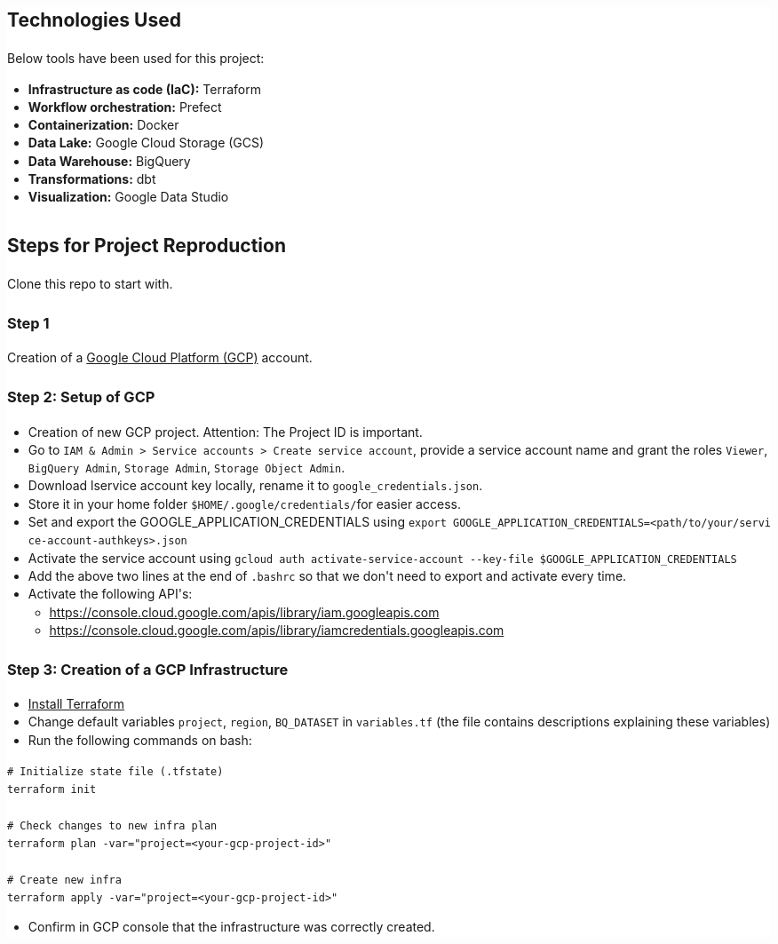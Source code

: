 ## Technologies Used

Below tools have been used for this project:
- **Infrastructure as code (IaC):** Terraform
- **Workflow orchestration:** Prefect
- **Containerization:** Docker
- **Data Lake:** Google Cloud Storage (GCS)
- **Data Warehouse:** BigQuery
- **Transformations:** dbt
- **Visualization:** Google Data Studio

## Steps for Project Reproduction
Clone this repo to start with.

### Step 1
Creation of a [Google Cloud Platform (GCP)](https://cloud.google.com/) account.

### Step 2: Setup of GCP 
- Creation of new GCP project. Attention: The Project ID is important. 
- Go to `IAM & Admin > Service accounts > Create service account`, provide a service account name and grant the roles `Viewer`, `BigQuery Admin`, `Storage Admin`, `Storage Object Admin`. 
- Download lservice account key locally, rename it to `google_credentials.json`. 
- Store it in your home folder `$HOME/.google/credentials/`for easier access. 
- Set and export the GOOGLE_APPLICATION_CREDENTIALS using `export GOOGLE_APPLICATION_CREDENTIALS=<path/to/your/service-account-authkeys>.json`
- Activate the service account using `gcloud auth activate-service-account --key-file $GOOGLE_APPLICATION_CREDENTIALS`
- Add the above two lines at the end of `.bashrc` so that we don't need to export and activate every time.
- Activate the following API's:
   * https://console.cloud.google.com/apis/library/iam.googleapis.com
   * https://console.cloud.google.com/apis/library/iamcredentials.googleapis.com

### Step 3: Creation of a GCP Infrastructure
- [Install Terraform](https://learn.hashicorp.com/tutorials/terraform/install-cli)
- Change default variables `project`, `region`, `BQ_DATASET` in `variables.tf` (the file contains descriptions explaining these variables)
- Run the following commands on bash:
```shell
# Initialize state file (.tfstate)
terraform init

# Check changes to new infra plan
terraform plan -var="project=<your-gcp-project-id>"

# Create new infra
terraform apply -var="project=<your-gcp-project-id>"
```
- Confirm in GCP console that the infrastructure was correctly created.

